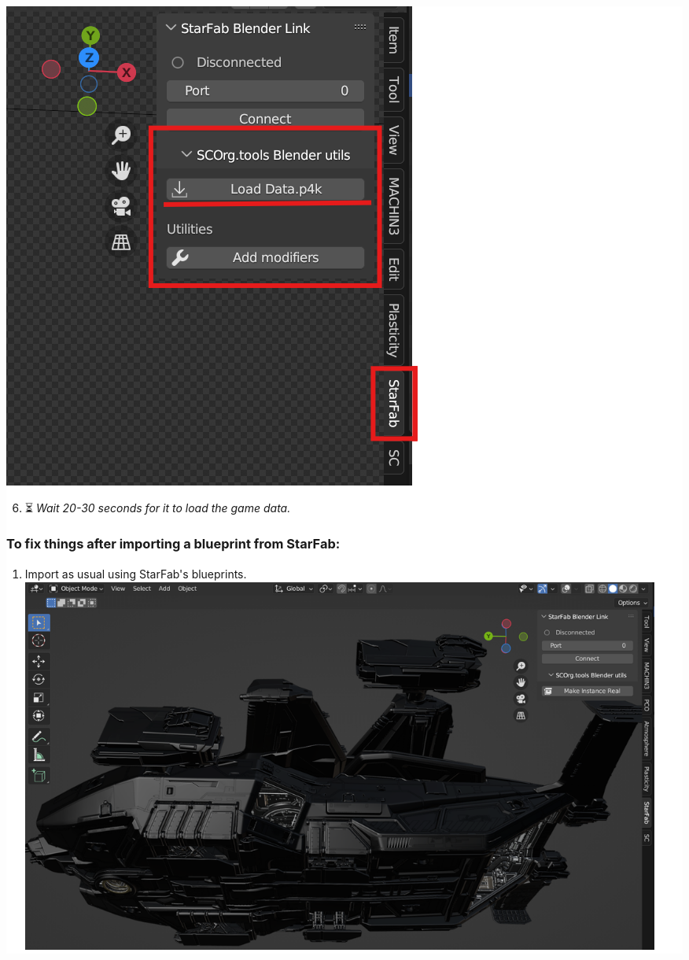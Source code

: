    ![Load Data.p4k Screenshot](docs/images/image2.png)

6. ⏳ *Wait 20-30 seconds for it to load the game data.*

### To fix things after importing a blueprint from StarFab:

1. Import as usual using StarFab's blueprints.
<br /><img src="docs/images/image3.png" alt="Import blueprint" width="800"/><br />